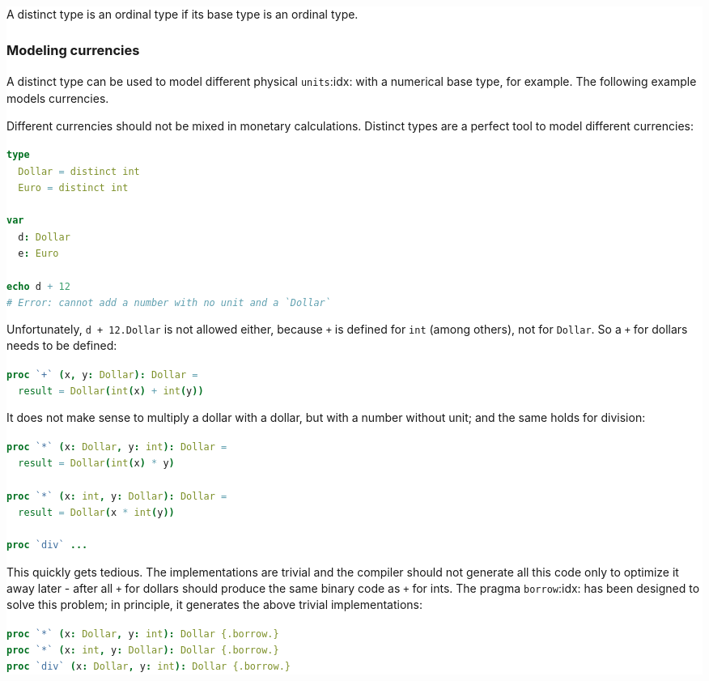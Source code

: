 A distinct type is an ordinal type if its base type is an ordinal type.


### Modeling currencies

A distinct type can be used to model different physical `units`:idx: with a
numerical base type, for example. The following example models currencies.

Different currencies should not be mixed in monetary calculations. Distinct
types are a perfect tool to model different currencies:

  ```nim
  type
    Dollar = distinct int
    Euro = distinct int

  var
    d: Dollar
    e: Euro

  echo d + 12
  # Error: cannot add a number with no unit and a `Dollar`
  ```

Unfortunately, `d + 12.Dollar` is not allowed either,
because `+` is defined for `int` (among others), not for `Dollar`. So
a `+` for dollars needs to be defined:

  ```nim
  proc `+` (x, y: Dollar): Dollar =
    result = Dollar(int(x) + int(y))
  ```

It does not make sense to multiply a dollar with a dollar, but with a
number without unit; and the same holds for division:

  ```nim
  proc `*` (x: Dollar, y: int): Dollar =
    result = Dollar(int(x) * y)

  proc `*` (x: int, y: Dollar): Dollar =
    result = Dollar(x * int(y))

  proc `div` ...
  ```

This quickly gets tedious. The implementations are trivial and the compiler
should not generate all this code only to optimize it away later - after all
`+` for dollars should produce the same binary code as `+` for ints.
The pragma `borrow`:idx: has been designed to solve this problem; in principle,
it generates the above trivial implementations:

  ```nim
  proc `*` (x: Dollar, y: int): Dollar {.borrow.}
  proc `*` (x: int, y: Dollar): Dollar {.borrow.}
  proc `div` (x: Dollar, y: int): Dollar {.borrow.}
  ```
